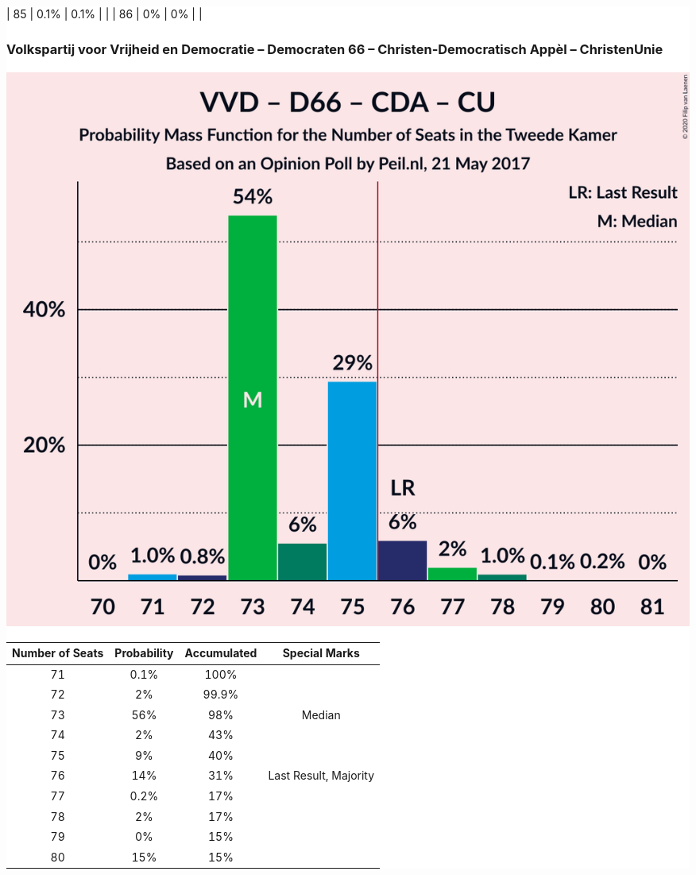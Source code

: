 | 85 | 0.1% | 0.1% |  |
| 86 | 0% | 0% |  |

### Volkspartij voor Vrijheid en Democratie – Democraten 66 – Christen-Democratisch Appèl – ChristenUnie

![Graph with seats probability mass function not yet produced](2017-05-21-Peilnl-coalitions-seats-pmf-vvd–d66–cda–cu.png "Seats Probability Mass Function")

| Number of Seats | Probability | Accumulated | Special Marks |
|:---------------:|:-----------:|:-----------:|:-------------:|
| 71 | 0.1% | 100% |  |
| 72 | 2% | 99.9% |  |
| 73 | 56% | 98% | Median |
| 74 | 2% | 43% |  |
| 75 | 9% | 40% |  |
| 76 | 14% | 31% | Last Result, Majority |
| 77 | 0.2% | 17% |  |
| 78 | 2% | 17% |  |
| 79 | 0% | 15% |  |
| 80 | 15% | 15% |  |